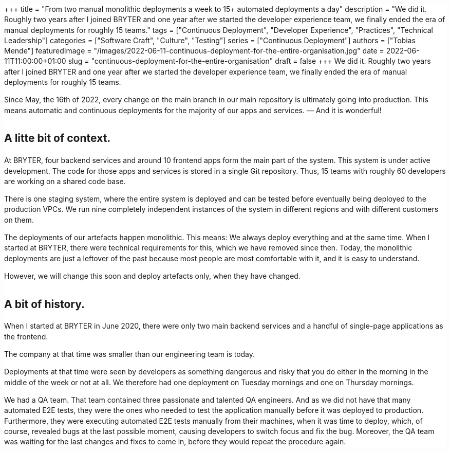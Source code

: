 +++ 
title = "From two manual monolithic deployments a week to 15+ automated deployments a day"
description = "We did it. Roughly two years after I joined BRYTER and one year after we started the developer experience team, we finally ended the era of manual deployments for roughly 15 teams."
tags = ["Continuous Deployment", "Developer Experience", "Practices", "Technical Leadership"]
categories = ["Software Craft", "Culture", "Testing"]
series = ["Continuous Deployment"]
authors = ["Tobias Mende"]
featuredImage = "/images/2022-06-11-continuous-deployment-for-the-entire-organisation.jpg"
date = 2022-06-11T11:00:00+01:00
slug = "continuous-deployment-for-the-entire-organisation"
draft = false
+++
We did it. Roughly two years after I joined BRYTER and one year after we started the developer experience team, we finally ended the era of manual deployments for roughly 15 teams.

Since May, the 16th of 2022, every change on the main branch in our main repository is ultimately going into production. This means automatic and continuous deployments for the majority of our apps and services. — And it is wonderful!

## A litte bit of context.
At BRYTER, four backend services and around 10 frontend apps form the main part of the system. This system is under active development. The code for those apps and services is stored in a single Git repository. Thus, 15 teams with roughly 60 developers are working on a shared code base.

There is one staging system, where the entire system is deployed and can be tested before eventually being deployed to the production VPCs. We run nine completely independent instances of the system in different regions and with different customers on them.

The deployments of our artefacts happen monolithic. This means: We always deploy everything and at the same time. When I started at BRYTER, there were technical requirements for this, which we have removed since then. Today, the monolithic deployments are just a leftover of the past because most people are most comfortable with it, and it is easy to understand.

However, we will change this soon and deploy artefacts only, when they have changed.

## A bit of history.
When I started at BRYTER in June 2020, there were only two main backend services and a handful of single-page applications as the frontend.

The company at that time was smaller than our engineering team is today.

Deployments at that time were seen by developers as something dangerous and risky that you do either in the morning in the middle of the week or not at all. We therefore had one deployment on Tuesday mornings and one on Thursday mornings.

We had a QA team. That team contained three passionate and talented QA engineers. And as we did not have that many automated E2E tests, they were the ones who needed to test the application manually before it was deployed to production. Furthermore, they were executing automated E2E tests manually from their machines, when it was time to deploy, which, of course, revealed bugs at the last possible moment, causing developers to switch focus and fix the bug. Moreover, the QA team was waiting for the last changes and fixes to come in, before they would repeat the procedure again.


[^1]: It does not feel accurate to talke about *the management* in the BRYTER context, as we are not a hierarchical company. However, it helps if people who have a lot of respect and authority support and idea and show their trust. Naturally, founders and VPs belong to this group of people.
[^2]: Read more about the deployment rotation in [this article](https://mende.io/blog/deployment-process-walls/#the-idea-let-developers-do-deployments).
[^3]: Read more about how we implemented and adopted release toggles at BRYTER in [this article](https://mende.io/blog/decoupling-deployments-and-releases/).
[^4]: GitLab currently does not provide a solution to avoid cancellation of pipelines just on one branch, but not on another. As we want to have the auto-cancellation on the merge request branches, we have activated this feature. Unfortunately, this means that GitLab sometimes cancels pipelines on the main branch when new changes are merged. There is a [feature request](https://gitlab.com/gitlab-org/gitlab/-/issues/34221) to solve this problem, but as of today, there is no workaround for this that works in our context.